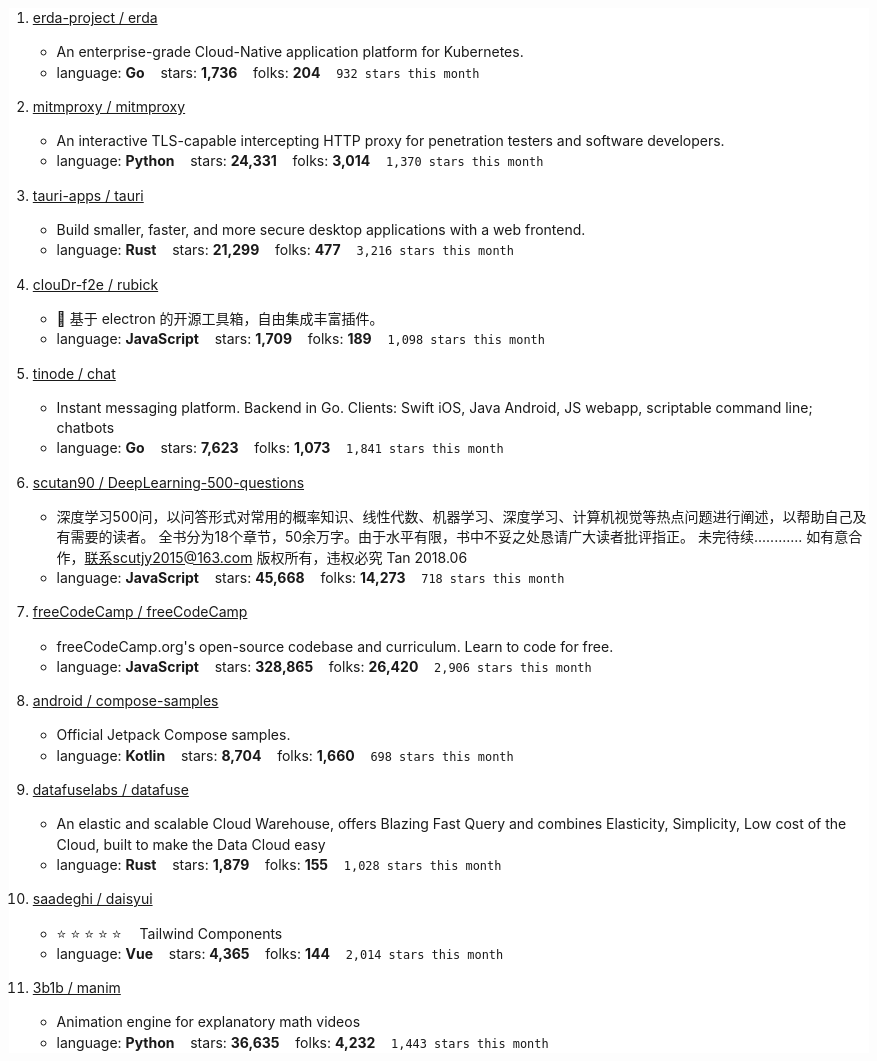 1. [erda-project / erda](https://github.com/erda-project/erda)
    - An enterprise-grade Cloud-Native application platform for Kubernetes.
    - language: **Go** &nbsp;&nbsp; stars: **1,736** &nbsp;&nbsp; folks: **204**  &nbsp;&nbsp; `932 stars this month`

1. [mitmproxy / mitmproxy](https://github.com/mitmproxy/mitmproxy)
    - An interactive TLS-capable intercepting HTTP proxy for penetration testers and software developers.
    - language: **Python** &nbsp;&nbsp; stars: **24,331** &nbsp;&nbsp; folks: **3,014**  &nbsp;&nbsp; `1,370 stars this month`

1. [tauri-apps / tauri](https://github.com/tauri-apps/tauri)
    - Build smaller, faster, and more secure desktop applications with a web frontend.
    - language: **Rust** &nbsp;&nbsp; stars: **21,299** &nbsp;&nbsp; folks: **477**  &nbsp;&nbsp; `3,216 stars this month`

1. [clouDr-f2e / rubick](https://github.com/clouDr-f2e/rubick)
    - 🔧 基于 electron 的开源工具箱，自由集成丰富插件。
    - language: **JavaScript** &nbsp;&nbsp; stars: **1,709** &nbsp;&nbsp; folks: **189**  &nbsp;&nbsp; `1,098 stars this month`

1. [tinode / chat](https://github.com/tinode/chat)
    - Instant messaging platform. Backend in Go. Clients: Swift iOS, Java Android, JS webapp, scriptable command line; chatbots
    - language: **Go** &nbsp;&nbsp; stars: **7,623** &nbsp;&nbsp; folks: **1,073**  &nbsp;&nbsp; `1,841 stars this month`

1. [scutan90 / DeepLearning-500-questions](https://github.com/scutan90/DeepLearning-500-questions)
    - 深度学习500问，以问答形式对常用的概率知识、线性代数、机器学习、深度学习、计算机视觉等热点问题进行阐述，以帮助自己及有需要的读者。 全书分为18个章节，50余万字。由于水平有限，书中不妥之处恳请广大读者批评指正。 未完待续............ 如有意合作，联系scutjy2015@163.com 版权所有，违权必究 Tan 2018.06
    - language: **JavaScript** &nbsp;&nbsp; stars: **45,668** &nbsp;&nbsp; folks: **14,273**  &nbsp;&nbsp; `718 stars this month`

1. [freeCodeCamp / freeCodeCamp](https://github.com/freeCodeCamp/freeCodeCamp)
    - freeCodeCamp.org's open-source codebase and curriculum. Learn to code for free.
    - language: **JavaScript** &nbsp;&nbsp; stars: **328,865** &nbsp;&nbsp; folks: **26,420**  &nbsp;&nbsp; `2,906 stars this month`

1. [android / compose-samples](https://github.com/android/compose-samples)
    - Official Jetpack Compose samples.
    - language: **Kotlin** &nbsp;&nbsp; stars: **8,704** &nbsp;&nbsp; folks: **1,660**  &nbsp;&nbsp; `698 stars this month`

1. [datafuselabs / datafuse](https://github.com/datafuselabs/datafuse)
    - An elastic and scalable Cloud Warehouse, offers Blazing Fast Query and combines Elasticity, Simplicity, Low cost of the Cloud, built to make the Data Cloud easy
    - language: **Rust** &nbsp;&nbsp; stars: **1,879** &nbsp;&nbsp; folks: **155**  &nbsp;&nbsp; `1,028 stars this month`

1. [saadeghi / daisyui](https://github.com/saadeghi/daisyui)
    - ⭐️ ⭐️ ⭐️ ⭐️ ⭐️  Tailwind Components
    - language: **Vue** &nbsp;&nbsp; stars: **4,365** &nbsp;&nbsp; folks: **144**  &nbsp;&nbsp; `2,014 stars this month`

1. [3b1b / manim](https://github.com/3b1b/manim)
    - Animation engine for explanatory math videos
    - language: **Python** &nbsp;&nbsp; stars: **36,635** &nbsp;&nbsp; folks: **4,232**  &nbsp;&nbsp; `1,443 stars this month`
